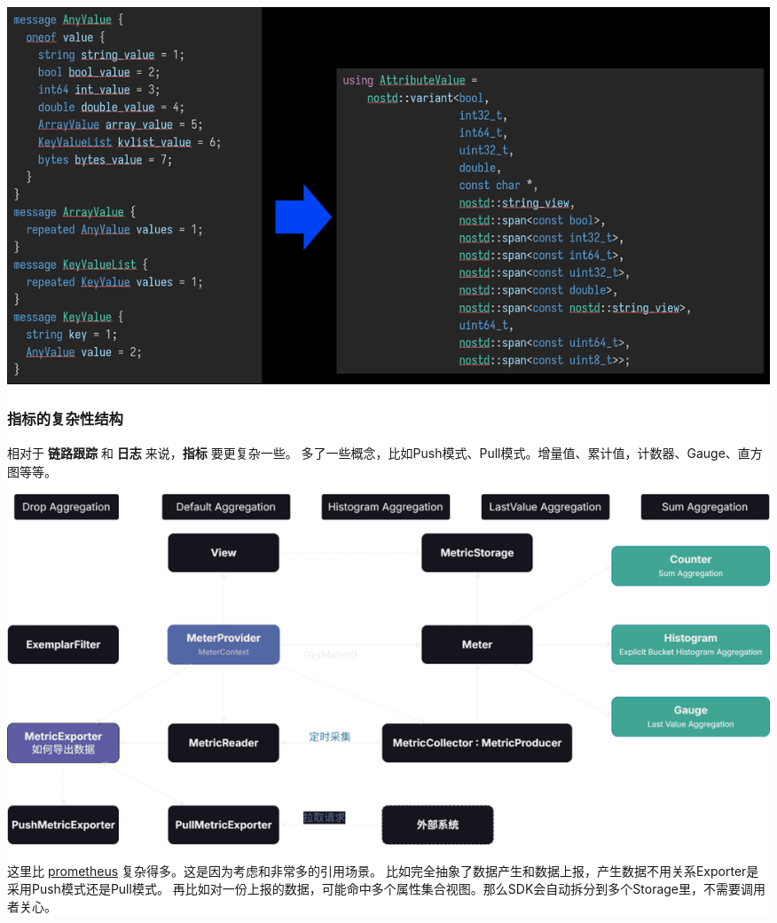 ![2504-20.png](2504-20.png)

### 指标的复杂性结构

相对于 **链路跟踪** 和 **日志** 来说，**指标** 要更复杂一些。
多了一些概念，比如Push模式、Pull模式。增量值、累计值，计数器、Gauge、直方图等等。

![2504-23.png](2504-23.png)

这里比 [prometheus][4] 复杂得多。这是因为考虑和非常多的引用场景。
比如完全抽象了数据产生和数据上报，产生数据不用关系Exporter是采用Push模式还是Pull模式。
再比如对一份上报的数据，可能命中多个属性集合视图。那么SDK会自动拆分到多个Storage里，不需要调用者关心。


[1]: https://opentelemetry.io
[2]: https://github.com/open-telemetry/opentelemetry-cpp
[3]: https://en.cppreference.com/w/cpp/types/numeric_limits/epsilon
[4]: https://prometheus.io/
[5]: https://opencensus.io/
[6]: https://github.com/prometheus/OpenMetrics/blob/v1.0.0/specification/OpenMetrics.md#supporting-target-metadata-in-both-push-based-and-pull-based-systems
[7]: https://opentelemetry.io/docs/collector/
[8]: https://owent.net/2025/2503.html
